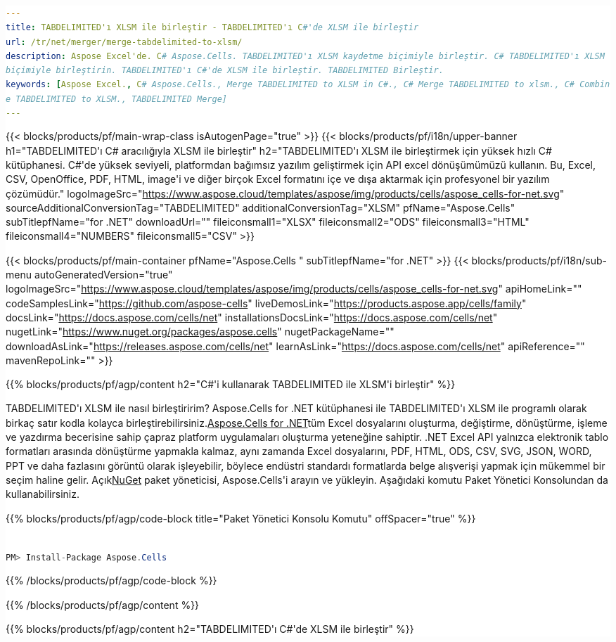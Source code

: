 ```yaml
---
title: TABDELIMITED'ı XLSM ile birleştir - TABDELIMITED'ı C#'de XLSM ile birleştir
url: /tr/net/merger/merge-tabdelimited-to-xlsm/ 
description: Aspose Excel'de. C# Aspose.Cells. TABDELIMITED'ı XLSM kaydetme biçimiyle birleştir. C# TABDELIMITED'ı XLSM biçimiyle birleştirin. TABDELIMITED'ı C#'de XLSM ile birleştir. TABDELIMITED Birleştir.
keywords: [Aspose Excel., C# Aspose.Cells., Merge TABDELIMITED to XLSM in C#., C# Merge TABDELIMITED to xlsm., C# Combine TABDELIMITED to XLSM., TABDELIMITED Merge]
---
```

{{< blocks/products/pf/main-wrap-class isAutogenPage="true" >}}
{{< blocks/products/pf/i18n/upper-banner h1="TABDELIMITED\'ı C# aracılığıyla XLSM ile birleştir" h2="TABDELIMITED\'ı XLSM ile birleştirmek için yüksek hızlı C# kütüphanesi. C#\'de yüksek seviyeli, platformdan bağımsız yazılım geliştirmek için API excel dönüşümümüzü kullanın. Bu, Excel, CSV, OpenOffice, PDF, HTML, image\'i ve diğer birçok Excel formatını içe ve dışa aktarmak için profesyonel bir yazılım çözümüdür." logoImageSrc="https://www.aspose.cloud/templates/aspose/img/products/cells/aspose_cells-for-net.svg" sourceAdditionalConversionTag="TABDELIMITED" additionalConversionTag="XLSM" pfName="Aspose.Cells" subTitlepfName="for .NET" downloadUrl="" fileiconsmall1="XLSX" fileiconsmall2="ODS" fileiconsmall3="HTML" fileiconsmall4="NUMBERS" fileiconsmall5="CSV" >}}

{{< blocks/products/pf/main-container pfName="Aspose.Cells " subTitlepfName="for .NET" >}}
{{< blocks/products/pf/i18n/sub-menu autoGeneratedVersion="true" logoImageSrc="https://www.aspose.cloud/templates/aspose/img/products/cells/aspose_cells-for-net.svg" apiHomeLink="" codeSamplesLink="https://github.com/aspose-cells" liveDemosLink="https://products.aspose.app/cells/family" docsLink="https://docs.aspose.com/cells/net" installationsDocsLink="https://docs.aspose.com/cells/net" nugetLink="https://www.nuget.org/packages/aspose.cells" nugetPackageName="" downloadAsLink="https://releases.aspose.com/cells/net" learnAsLink="https://docs.aspose.com/cells/net" apiReference="" mavenRepoLink="" >}}

{{% blocks/products/pf/agp/content h2="C#\'i kullanarak TABDELIMITED ile XLSM\'i birleştir" %}}

 TABDELIMITED'ı XLSM ile nasıl birleştiririm? Aspose.Cells for .NET kütüphanesi ile TABDELIMITED'ı XLSM ile programlı olarak birkaç satır kodla kolayca birleştirebilirsiniz.[Aspose.Cells for .NET](https://products.aspose.com/cells/net)tüm Excel dosyalarını oluşturma, değiştirme, dönüştürme, işleme ve yazdırma becerisine sahip çapraz platform uygulamaları oluşturma yeteneğine sahiptir. .NET Excel API yalnızca elektronik tablo formatları arasında dönüştürme yapmakla kalmaz, aynı zamanda Excel dosyalarını, PDF, HTML, ODS, CSV, SVG, JSON, WORD, PPT ve daha fazlasını görüntü olarak işleyebilir, böylece endüstri standardı formatlarda belge alışverişi yapmak için mükemmel bir seçim haline gelir. Açık[NuGet](https://www.nuget.org/packages/aspose.cells) paket yöneticisi, Aspose.Cells'i arayın ve yükleyin. Aşağıdaki komutu Paket Yönetici Konsolundan da kullanabilirsiniz.

{{% blocks/products/pf/agp/code-block title="Paket Yönetici Konsolu Komutu" offSpacer="true" %}}

```cs

PM> Install-Package Aspose.Cells

```

{{% /blocks/products/pf/agp/code-block %}}

{{% /blocks/products/pf/agp/content %}}

{{% blocks/products/pf/agp/content h2="TABDELIMITED\'ı C#\'de XLSM ile birleştir" %}}
